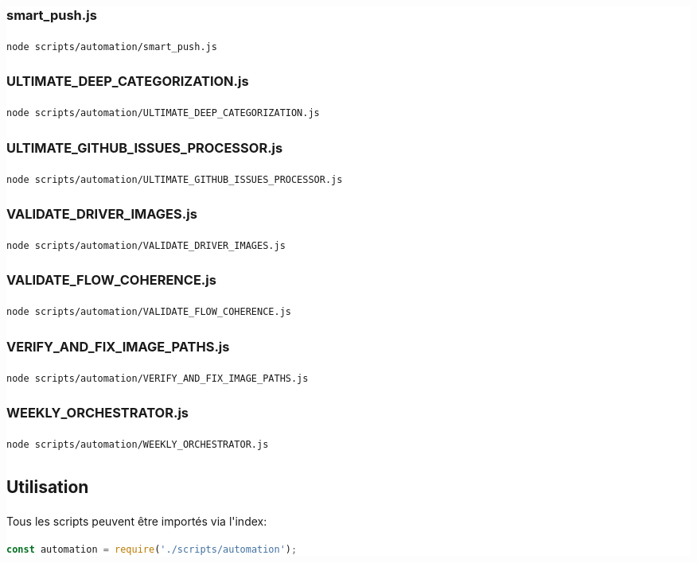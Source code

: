 ### smart_push.js

```bash
node scripts/automation/smart_push.js
```

### ULTIMATE_DEEP_CATEGORIZATION.js

```bash
node scripts/automation/ULTIMATE_DEEP_CATEGORIZATION.js
```

### ULTIMATE_GITHUB_ISSUES_PROCESSOR.js

```bash
node scripts/automation/ULTIMATE_GITHUB_ISSUES_PROCESSOR.js
```

### VALIDATE_DRIVER_IMAGES.js

```bash
node scripts/automation/VALIDATE_DRIVER_IMAGES.js
```

### VALIDATE_FLOW_COHERENCE.js

```bash
node scripts/automation/VALIDATE_FLOW_COHERENCE.js
```

### VERIFY_AND_FIX_IMAGE_PATHS.js

```bash
node scripts/automation/VERIFY_AND_FIX_IMAGE_PATHS.js
```

### WEEKLY_ORCHESTRATOR.js

```bash
node scripts/automation/WEEKLY_ORCHESTRATOR.js
```


## Utilisation

Tous les scripts peuvent être importés via l'index:

```javascript
const automation = require('./scripts/automation');
```
